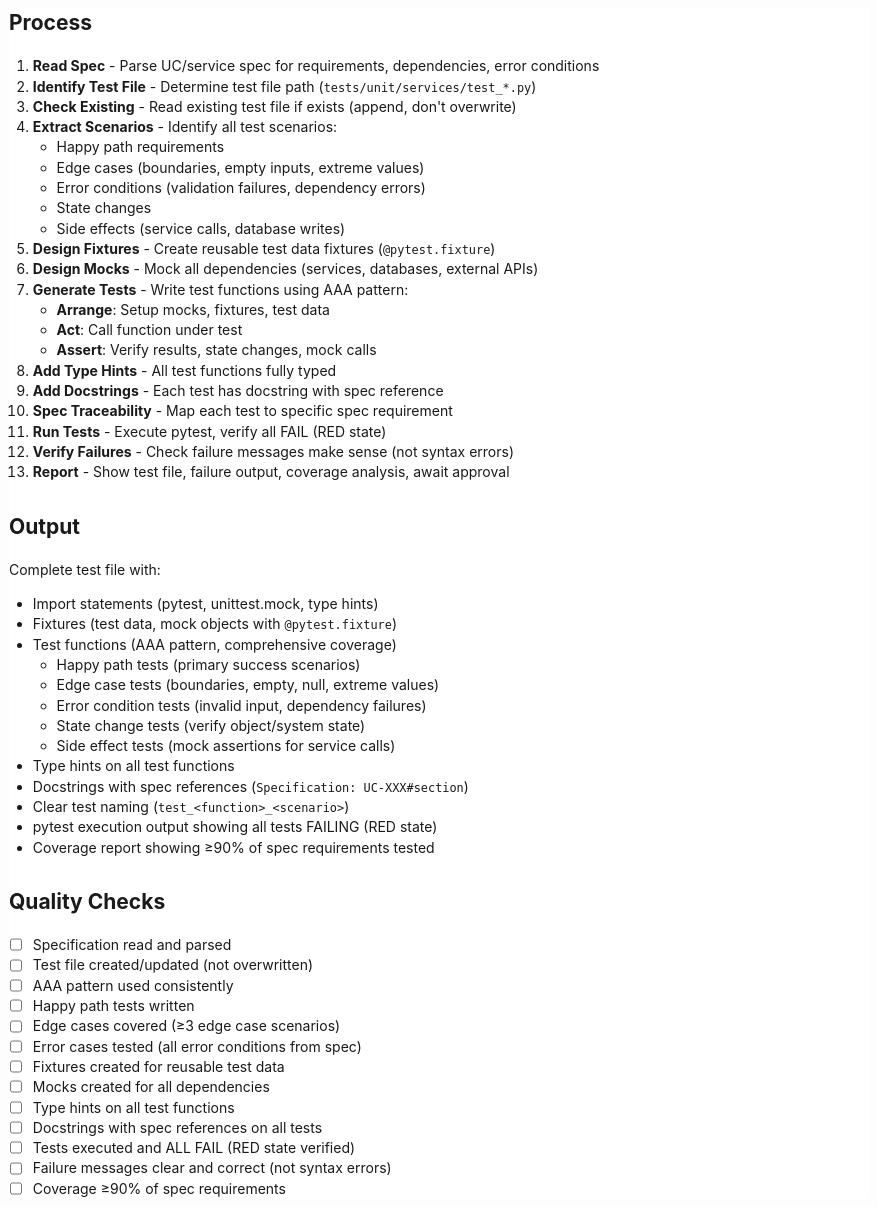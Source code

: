 ## Process
1. **Read Spec** - Parse UC/service spec for requirements, dependencies, error conditions
2. **Identify Test File** - Determine test file path (`tests/unit/services/test_*.py`)
3. **Check Existing** - Read existing test file if exists (append, don't overwrite)
4. **Extract Scenarios** - Identify all test scenarios:
   - Happy path requirements
   - Edge cases (boundaries, empty inputs, extreme values)
   - Error conditions (validation failures, dependency errors)
   - State changes
   - Side effects (service calls, database writes)
5. **Design Fixtures** - Create reusable test data fixtures (`@pytest.fixture`)
6. **Design Mocks** - Mock all dependencies (services, databases, external APIs)
7. **Generate Tests** - Write test functions using AAA pattern:
   - **Arrange**: Setup mocks, fixtures, test data
   - **Act**: Call function under test
   - **Assert**: Verify results, state changes, mock calls
8. **Add Type Hints** - All test functions fully typed
9. **Add Docstrings** - Each test has docstring with spec reference
10. **Spec Traceability** - Map each test to specific spec requirement
11. **Run Tests** - Execute pytest, verify all FAIL (RED state)
12. **Verify Failures** - Check failure messages make sense (not syntax errors)
13. **Report** - Show test file, failure output, coverage analysis, await approval

## Output
Complete test file with:
- Import statements (pytest, unittest.mock, type hints)
- Fixtures (test data, mock objects with `@pytest.fixture`)
- Test functions (AAA pattern, comprehensive coverage)
  - Happy path tests (primary success scenarios)
  - Edge case tests (boundaries, empty, null, extreme values)
  - Error condition tests (invalid input, dependency failures)
  - State change tests (verify object/system state)
  - Side effect tests (mock assertions for service calls)
- Type hints on all test functions
- Docstrings with spec references (`Specification: UC-XXX#section`)
- Clear test naming (`test_<function>_<scenario>`)
- pytest execution output showing all tests FAILING (RED state)
- Coverage report showing ≥90% of spec requirements tested

## Quality Checks
- [ ] Specification read and parsed
- [ ] Test file created/updated (not overwritten)
- [ ] AAA pattern used consistently
- [ ] Happy path tests written
- [ ] Edge cases covered (≥3 edge case scenarios)
- [ ] Error cases tested (all error conditions from spec)
- [ ] Fixtures created for reusable test data
- [ ] Mocks created for all dependencies
- [ ] Type hints on all test functions
- [ ] Docstrings with spec references on all tests
- [ ] Tests executed and ALL FAIL (RED state verified)
- [ ] Failure messages clear and correct (not syntax errors)
- [ ] Coverage ≥90% of spec requirements
